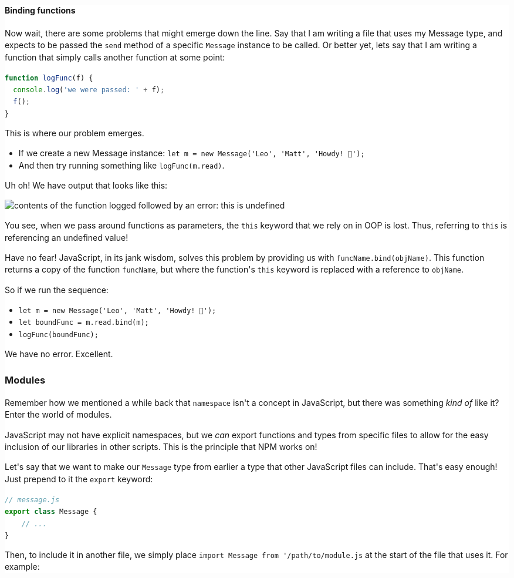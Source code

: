 #### Binding functions

Now wait, there are some problems that might emerge down the line. Say that I am writing a file that uses my Message type, and expects to be passed the `send` method of a specific `Message` instance to be called. Or better yet, lets say that I am writing a function that simply calls another function at some point:

```js
function logFunc(f) {
  console.log('we were passed: ' + f);
  f();
}
```

This is where our problem emerges.
* If we create a new Message instance: `let m = new Message('Leo', 'Matt', 'Howdy! 🤠');`
* And then try running something like `logFunc(m.read)`.

Uh oh! We have output that looks like this:

![contents of the function logged followed by an error: this is undefined](images/unexpectedFnErr.png)

You see, when we pass around functions as parameters, the `this` keyword that we rely on in OOP is lost. Thus, referring to `this` is referencing an undefined value!

Have no fear! JavaScript, in its jank wisdom, solves this problem by providing us with `funcName.bind(objName)`. This function returns a copy of the function `funcName`, but where the function's `this` keyword is replaced with a reference to `objName`.

So if we run the sequence:
* `let m = new Message('Leo', 'Matt', 'Howdy! 🤠');`
* `let boundFunc = m.read.bind(m);`
* `logFunc(boundFunc);`

We have no error. Excellent.

### Modules

Remember how we mentioned a while back that `namespace` isn't a concept in JavaScript, but there was something *kind of* like it? Enter the world of modules.

JavaScript may not have explicit namespaces, but we *can* export functions and types from specific files to allow for the easy inclusion of our libraries in other scripts. This is the principle that NPM works on!

Let's say that we want to make our `Message` type from earlier a type that other JavaScript files can include. That's easy enough! Just prepend to it the `export` keyword:

```js
// message.js
export class Message {
    // ...
}
```

Then, to include it in another file, we simply place `import Message from '/path/to/module.js` at the start of the file that uses it. For example:
